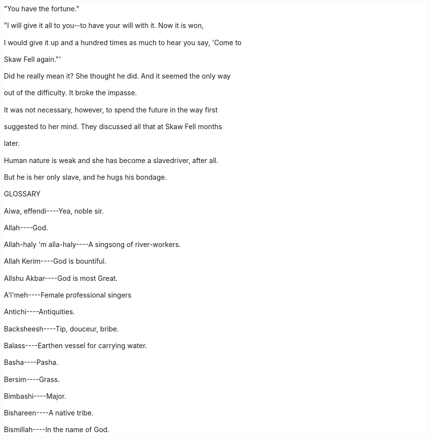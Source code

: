 "You have the fortune."



"I will give it all to you--to have your will with it.  Now it is won,

I would give it up and a hundred times as much to hear you say, 'Come to

Skaw Fell again."'



Did he really mean it?  She thought he did.  And it seemed the only way

out of the difficulty.  It broke the impasse.



It was not necessary, however, to spend the future in the way first

suggested to her mind.  They discussed all that at Skaw Fell months

later.



Human nature is weak and she has become a slavedriver, after all.

But he is her only slave, and he hugs his bondage.









GLOSSARY



Aiwa, effendi----Yea, noble sir.

Allah----God.

Allah-haly 'm alla-haly----A singsong of river-workers.

Allah Kerim----God is bountiful.

Allshu Akbar----God is most Great.

A'l'meh----Female professional singers

Antichi----Antiquities.



Backsheesh----Tip, douceur, bribe.

Balass----Earthen vessel for carrying water.

Basha----Pasha.

Bersim----Grass.

Bimbashi----Major.

Bishareen----A native tribe.

Bismillah----In the name of God.
